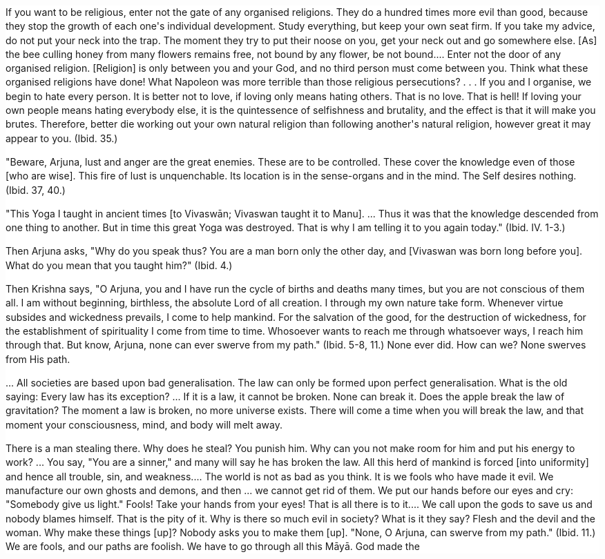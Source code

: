 If you want to be religious, enter not the gate of any organised
religions. They do a hundred times more evil than good, because they
stop the growth of each one's individual development. Study everything,
but keep your own seat firm. If you take my advice, do not put your neck
into the trap. The moment they try to put their noose on you, get your
neck out and go somewhere else. \[As\] the bee culling honey from many
flowers remains free, not bound by any flower, be not bound.... Enter
not the door of any organised religion. \[Religion\] is only between you
and your God, and no third person must come between you. Think what
these organised religions have done! What Napoleon was more terrible
than those religious persecutions? . . . If you and I organise, we begin
to hate every person. It is better not to love, if loving only means
hating others. That is no love. That is hell! If loving your own people
means hating everybody else, it is the quintessence of selfishness and
brutality, and the effect is that it will make you brutes. Therefore,
better die working out your own natural religion than following
another's natural religion, however great it may appear to you. (Ibid.
35.)

"Beware, Arjuna, lust and anger are the great enemies. These are to be
controlled. These cover the knowledge even of those \[who are wise\].
This fire of lust is unquenchable. Its location is in the sense-organs
and in the mind. The Self desires nothing. (Ibid. 37, 40.)

"This Yoga I taught in ancient times \[to Vivaswān; Vivaswan taught it
to Manu\]. ... Thus it was that the knowledge descended from one thing
to another. But in time this great Yoga was destroyed. That is why I am
telling it to you again today." (Ibid. IV. 1-3.)

Then Arjuna asks, "Why do you speak thus? You are a man born only the
other day, and \[Vivaswan was born long before you\]. What do you mean
that you taught him?" (Ibid. 4.)

Then Krishna says, "O Arjuna, you and I have run the cycle of births and
deaths many times, but you are not conscious of them all. I am without
beginning, birthless, the absolute Lord of all creation. I through my
own nature take form. Whenever virtue subsides and wickedness prevails,
I come to help mankind. For the salvation of the good, for the
destruction of wickedness, for the establishment of spirituality I come
from time to time. Whosoever wants to reach me through whatsoever ways,
I reach him through that. But know, Arjuna, none can ever swerve from my
path." (Ibid. 5-8, 11.) None ever did. How can we? None swerves from His
path.

... All societies are based upon bad generalisation. The law can only be
formed upon perfect generalisation. What is the old saying: Every law
has its exception? ... If it is a law, it cannot be broken. None can
break it. Does the apple break the law of gravitation? The moment a law
is broken, no more universe exists. There will come a time when you will
break the law, and that moment your consciousness, mind, and body will
melt away.

There is a man stealing there. Why does he steal? You punish him. Why
can you not make room for him and put his energy to work? ... You say,
"You are a sinner," and many will say he has broken the law. All this
herd of mankind is forced \[into uniformity\] and hence all trouble,
sin, and weakness.... The world is not as bad as you think. It is we
fools who have made it evil. We manufacture our own ghosts and demons,
and then ... we cannot get rid of them. We put our hands before our eyes
and cry: "Somebody give us light." Fools! Take your hands from your
eyes! That is all there is to it.... We call upon the gods to save us
and nobody blames himself. That is the pity of it. Why is there so much
evil in society? What is it they say? Flesh and the devil and the woman.
Why make these things \[up\]? Nobody asks you to make them \[up\].
"None, O Arjuna, can swerve from my path." (Ibid. 11.) We are fools, and
our paths are foolish. We have to go through all this Māyā. God made the